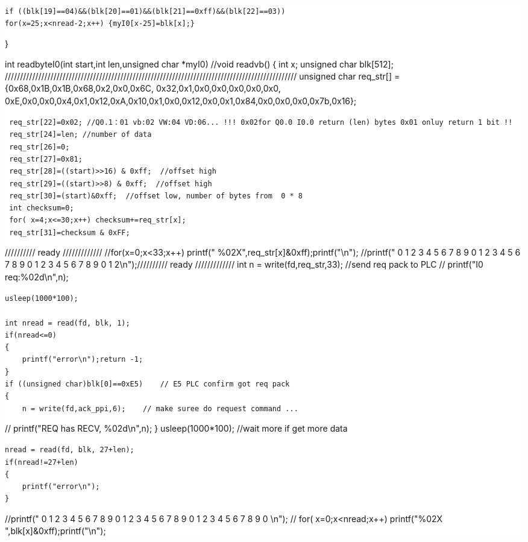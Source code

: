 	if ((blk[19]==04)&&(blk[20]==01)&&(blk[21]==0xff)&&(blk[22]==03))
	for(x=25;x<nread-2;x++) {myI0[x-25]=blk[x];}
}

int readbyteI0(int start,int len,unsigned char *myI0)
//void readvb()
{
	int x;
	unsigned char blk[512];
////////////////////////////////////////////////////////////////////////////////////////////////
	unsigned char req_str[] = {0x68,0x1B,0x1B,0x68,0x2,0x0,0x6C,
			0x32,0x1,0x0,0x0,0x0,0x0,0x0,
			0xE,0x0,0x0,0x4,0x1,0x12,0xA,0x10,0x1,0x0,0x12,0x0,0x1,0x84,0x0,0x0,0x0,0x7b,0x16};

     req_str[22]=0x02; //Q0.1：01 vb:02 VW:04 VD:06... !!! 0x02for Q0.0 I0.0 return (len) bytes 0x01 onluy return 1 bit !!
     req_str[24]=len; //number of data
     req_str[26]=0;
     req_str[27]=0x81;
     req_str[28]=((start)>>16) & 0xff;  //offset high
     req_str[29]=((start)>>8) & 0xff;  //offset high
     req_str[30]=(start)&0xff;  //offset low, number of bytes from  0 * 8
     int checksum=0;
     for( x=4;x<=30;x++) checksum+=req_str[x];
     req_str[31]=checksum & 0xFF;

////////// ready /////////////
//for(x=0;x<33;x++) printf(" %02X",req_str[x]&0xff);printf("\n");
//printf(" 0  1  2  3  4  5  6  7  8  9  0  1  2  3  4  5  6  7  8  9  0  1  2  3  4  5  6  7  8  9  0  1  2\n");////////// ready /////////////
     int n = write(fd,req_str,33); //send req pack to PLC
//	printf("I0 req:%02d\n",n);

    usleep(1000*100);

    int nread = read(fd, blk, 1);
	if(nread<=0)
	{
		printf("error\n");return -1;
	}
	if ((unsigned char)blk[0]==0xE5)	// E5 PLC confirm got req pack
	{
		n = write(fd,ack_ppi,6);	// make suree do request command ...
//		printf("REQ has RECV, %02d\n",n);
	}
    usleep(1000*100);	//wait more if get more data

    nread = read(fd, blk, 27+len);
	if(nread!=27+len)
	{
		printf("error\n");
	}
//printf(" 0 1  2  3  4  5  6  7  8  9  0  1  2  3  4  5  6  7  8  9  0  1  2  3  4  5  6  7  8  9  0 \n");
//	for( x=0;x<nread;x++) printf("%02X ",blk[x]&0xff);printf("\n");
